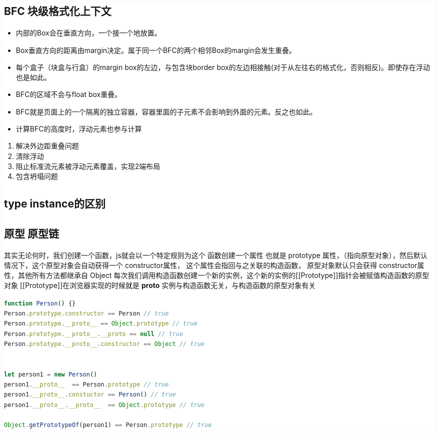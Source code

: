 ## BFC 块级格式化上下文
- 内部的Box会在垂直方向，一个接一个地放置。

- Box垂直方向的距离由margin决定。属于同一个BFC的两个相邻Box的margin会发生重叠。

- 每个盒子（块盒与行盒）的margin box的左边，与包含块border box的左边相接触(对于从左往右的格式化，否则相反)。即使存在浮动也是如此。

- BFC的区域不会与float box重叠。

- BFC就是页面上的一个隔离的独立容器，容器里面的子元素不会影响到外面的元素。反之也如此。

- 计算BFC的高度时，浮动元素也参与计算

1. 解决外边距重叠问题
2. 清除浮动
3. 阻止标准流元素被浮动元素覆盖，实现2端布局
4. 包含坍塌问题

## type instance的区别

## 原型 原型链
其实无论何时，我们创建一个函数，js就会以一个特定规则为这个 函数创建一个属性 也就是 prototype
属性，（指向原型对象），然后默认情况下，这个原型对象会自动获得一个 constructor属性，
这个属性会指回与之关联的构造函数，
原型对象默认只会获得 constructor属性，其他所有方法都继承自 Object
每次我们调用构造函数创建一个新的实例，这个新的实例的[[Prototype]]指针会被赋值构造函数的原型对象
[[Prototype]]在浏览器实现的时候就是 __proto__
实例与构造函数无关，与构造函数的原型对象有关
```js
function Person() {}
Person.prototype.constructor == Person // true
Person.prototype.__proto__ == Object.prototype // true
Person.prototype.__proto__.__proto == null // true
Person.prototype.__proto__.constructor == Object // true


let person1 = new Person()
person1.__proto__  == Person.prototype // true
person1.__proto__.constuctor == Person() // true
person1.__proto__.__proto__  == Object.prototype // true

Object.getPrototypeOf(person1) == Person.prototype // true

```

















